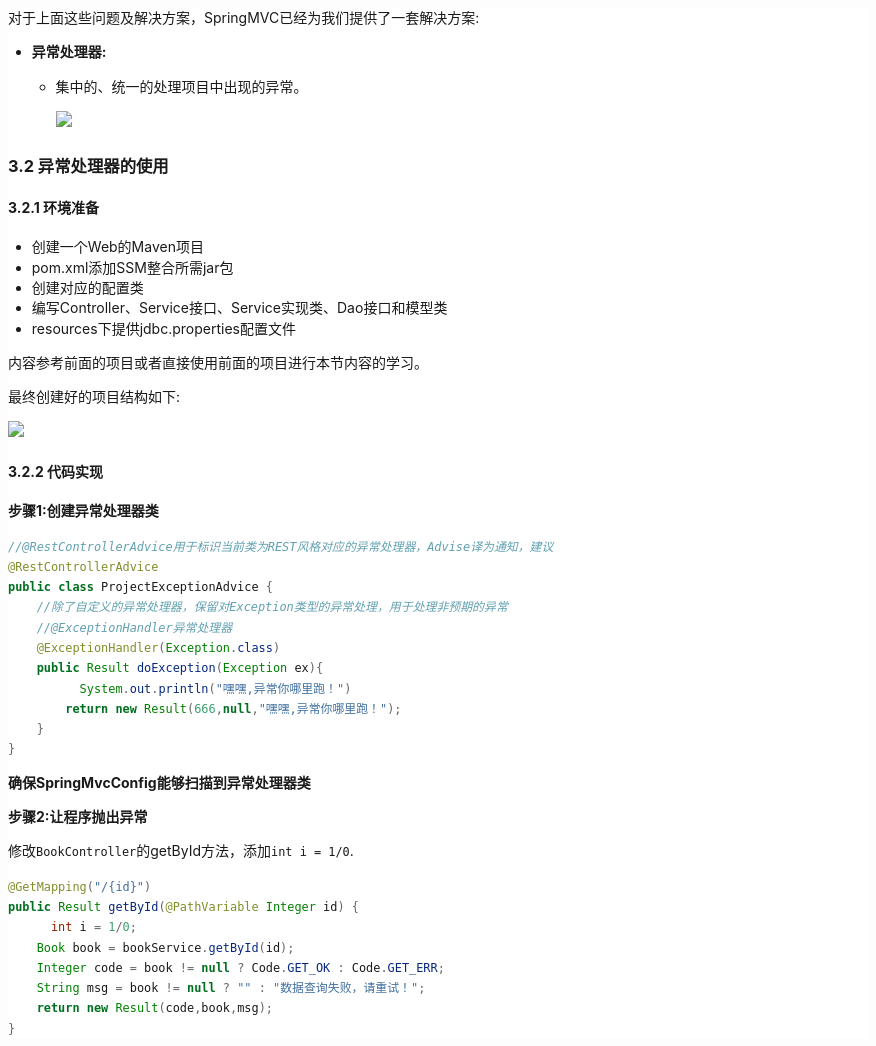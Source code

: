 对于上面这些问题及解决方案，SpringMVC已经为我们提供了一套解决方案:

-   **异常处理器:**
    
    -   集中的、统一的处理项目中出现的异常。
        
        ![](https://i-blog.csdnimg.cn/blog_migrate/33eb2fc6f3ebc5be170a305eb5457f01.png)
        

### 3.2 异常处理器的使用

#### 3.2.1 环境准备

-   创建一个Web的Maven项目
-   pom.xml添加SSM整合所需jar包
-   创建对应的配置类
-   编写Controller、Service接口、Service实现类、Dao接口和模型类
-   resources下提供jdbc.properties配置文件

内容参考前面的项目或者直接使用前面的项目进行本节内容的学习。

最终创建好的项目结构如下:

![](https://i-blog.csdnimg.cn/blog_migrate/dd34acb9dcf7ccb4ed67999c70faa4c2.png)

#### 3.2.2 代码实现

**步骤1:创建异常处理器类**

```java
//@RestControllerAdvice用于标识当前类为REST风格对应的异常处理器，Advise译为通知，建议
@RestControllerAdvice
public class ProjectExceptionAdvice {
    //除了自定义的异常处理器，保留对Exception类型的异常处理，用于处理非预期的异常
    //@ExceptionHandler异常处理器
    @ExceptionHandler(Exception.class)
    public Result doException(Exception ex){
          System.out.println("嘿嘿,异常你哪里跑！")
        return new Result(666,null,"嘿嘿,异常你哪里跑！");
    }
}
```

**确保SpringMvcConfig能够扫描到异常处理器类**

**步骤2:让程序抛出异常**

修改`BookController`的getById方法，添加`int i = 1/0`.

```java
@GetMapping("/{id}")
public Result getById(@PathVariable Integer id) {
      int i = 1/0;
    Book book = bookService.getById(id);
    Integer code = book != null ? Code.GET_OK : Code.GET_ERR;
    String msg = book != null ? "" : "数据查询失败，请重试！";
    return new Result(code,book,msg);
}
```
